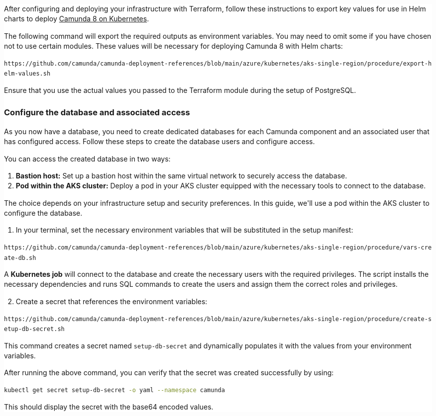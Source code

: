 After configuring and deploying your infrastructure with Terraform, follow these instructions to export key values for use in Helm charts to deploy [Camunda 8 on Kubernetes](./aks-helm.md).

The following command will export the required outputs as environment variables. You may need to omit some if you have chosen not to use certain modules. These values will be necessary for deploying Camunda 8 with Helm charts:

```bash reference
https://github.com/camunda/camunda-deployment-references/blob/main/azure/kubernetes/aks-single-region/procedure/export-helm-values.sh
```

Ensure that you use the actual values you passed to the Terraform module during the setup of PostgreSQL.

### Configure the database and associated access

As you now have a database, you need to create dedicated databases for each Camunda component and an associated user that has configured access. Follow these steps to create the database users and configure access.

You can access the created database in two ways:

1. **Bastion host:** Set up a bastion host within the same virtual network to securely access the database.
2. **Pod within the AKS cluster:** Deploy a pod in your AKS cluster equipped with the necessary tools to connect to the database.

The choice depends on your infrastructure setup and security preferences. In this guide, we'll use a pod within the AKS cluster to configure the database.

1. In your terminal, set the necessary environment variables that will be substituted in the setup manifest:

```bash reference
https://github.com/camunda/camunda-deployment-references/blob/main/azure/kubernetes/aks-single-region/procedure/vars-create-db.sh
```

A **Kubernetes job** will connect to the database and create the necessary users with the required privileges. The script installs the necessary dependencies and runs SQL commands to create the users and assign them the correct roles and privileges.

2. Create a secret that references the environment variables:

```bash reference
https://github.com/camunda/camunda-deployment-references/blob/main/azure/kubernetes/aks-single-region/procedure/create-setup-db-secret.sh
```

This command creates a secret named `setup-db-secret` and dynamically populates it with the values from your environment variables.

After running the above command, you can verify that the secret was created successfully by using:

```bash
kubectl get secret setup-db-secret -o yaml --namespace camunda
```

This should display the secret with the base64 encoded values.
